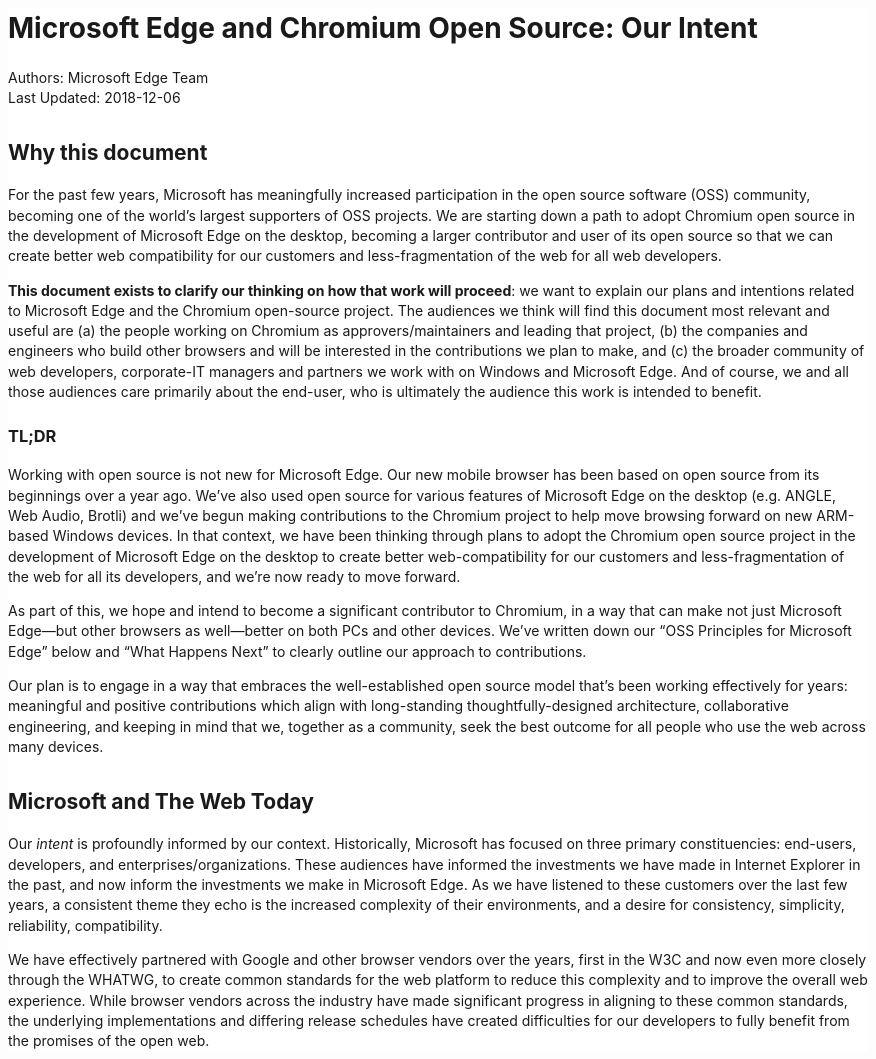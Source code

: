 # Microsoft Edge and Chromium Open Source: Our Intent
Authors: Microsoft Edge Team  
Last Updated: 2018-12-06

## Why this document 
For the past few years, Microsoft has meaningfully increased participation in the open source software (OSS) community, becoming one of the world’s largest supporters of OSS projects. We are starting down a path to adopt Chromium open source in the development of Microsoft Edge on the desktop, becoming a larger contributor and user of its open source so that we can create better web compatibility for our customers and less-fragmentation of the web for all web developers. 

**This document exists to clarify our thinking on how that work will proceed**: we want to explain our plans and intentions related to Microsoft Edge and the Chromium open-source project. The audiences we think will find this document most relevant and useful are (a) the people working on Chromium as approvers/maintainers and leading that project, (b) the companies and engineers who build other browsers and will be interested in the contributions we plan to make, and (c) the broader community of web developers, corporate-IT managers and partners we work with on Windows and Microsoft Edge. And of course, we and all those audiences care primarily about the end-user, who is ultimately the audience this work is intended to benefit.

### TL;DR
Working with open source is not new for Microsoft Edge.  Our new mobile browser has been based on open source from its beginnings over a year ago. We’ve also used open source for various features of Microsoft Edge on the desktop (e.g. ANGLE, Web Audio, Brotli) and we’ve begun making contributions to the Chromium project to help move browsing forward on new ARM-based Windows devices. In that context, we have been thinking through plans to adopt the Chromium open source project in the development of Microsoft Edge on the desktop to create better web-compatibility for our customers and less-fragmentation of the web for all its developers, and we’re now ready to move forward.  

As part of this, we hope and intend to become a significant contributor to Chromium, in a way that can make not just Microsoft Edge—but other browsers as well—better on both PCs and other devices.  We’ve written down our “OSS Principles for Microsoft Edge” below and “What Happens Next” to clearly outline our approach to contributions.

Our plan is to engage in a way that embraces the well-established open source model that’s been working effectively for years:  meaningful and positive contributions which align with long-standing thoughtfully-designed architecture, collaborative engineering, and keeping in mind that we, together as a community, seek the best outcome for all people who use the web across many devices.

## Microsoft and The Web Today 
Our *intent* is profoundly informed by our context. Historically, Microsoft has focused on three primary constituencies: end-users, developers, and enterprises/organizations. These audiences have informed the investments we have made in Internet Explorer in the past, and now inform the investments we make in Microsoft Edge. As we have listened to these customers over the last few years, a consistent theme they echo is the increased complexity of their environments, and a desire for consistency, simplicity, reliability, compatibility. 

We have effectively partnered with Google and other browser vendors over the years, first in the W3C and now even more closely through the WHATWG, to create common standards for the web platform to reduce this complexity and to improve the overall web experience. While browser vendors across the industry have made significant progress in aligning to these common standards, the underlying implementations and differing release schedules have created difficulties for our developers to fully benefit from the promises of the open web.

